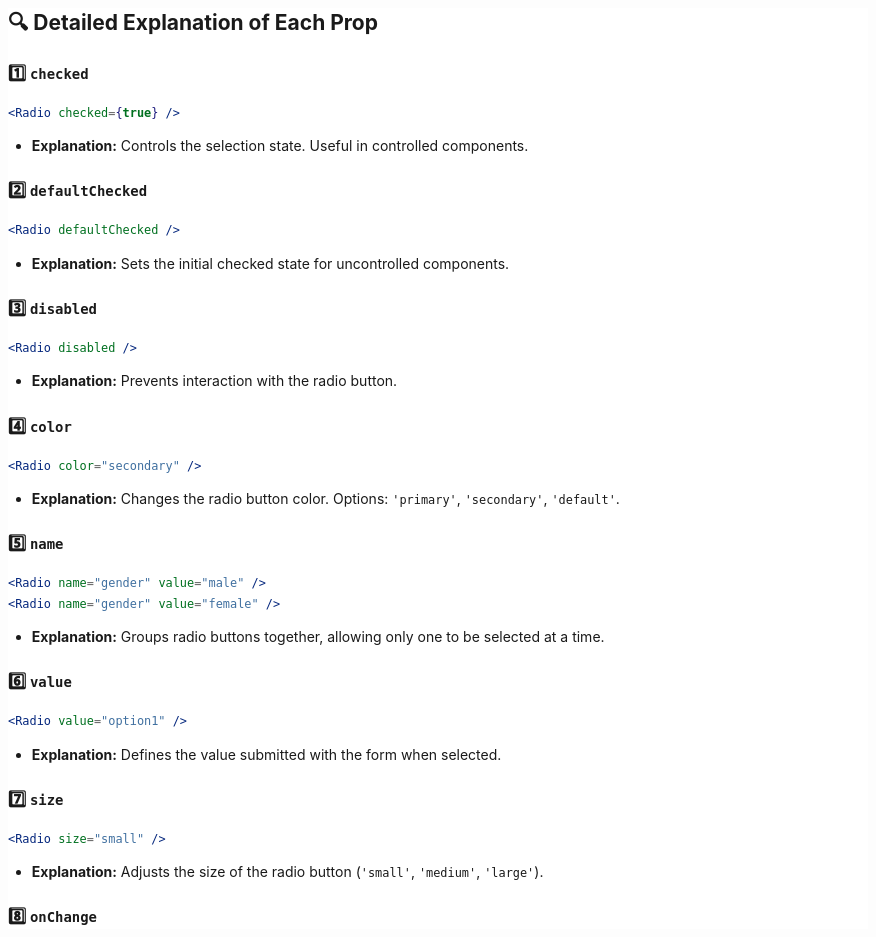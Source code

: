 
## 🔍 **Detailed Explanation of Each Prop**

### 1️⃣ **`checked`**

```jsx
<Radio checked={true} />
```
- **Explanation:** Controls the selection state. Useful in controlled components.

### 2️⃣ **`defaultChecked`**

```jsx
<Radio defaultChecked />
```
- **Explanation:** Sets the initial checked state for uncontrolled components.

### 3️⃣ **`disabled`**

```jsx
<Radio disabled />
```
- **Explanation:** Prevents interaction with the radio button.

### 4️⃣ **`color`**

```jsx
<Radio color="secondary" />
```
- **Explanation:** Changes the radio button color. Options: `'primary'`, `'secondary'`, `'default'`.

### 5️⃣ **`name`**

```jsx
<Radio name="gender" value="male" />
<Radio name="gender" value="female" />
```
- **Explanation:** Groups radio buttons together, allowing only one to be selected at a time.

### 6️⃣ **`value`**

```jsx
<Radio value="option1" />
```
- **Explanation:** Defines the value submitted with the form when selected.

### 7️⃣ **`size`**

```jsx
<Radio size="small" />
```
- **Explanation:** Adjusts the size of the radio button (`'small'`, `'medium'`, `'large'`).

### 8️⃣ **`onChange`**
